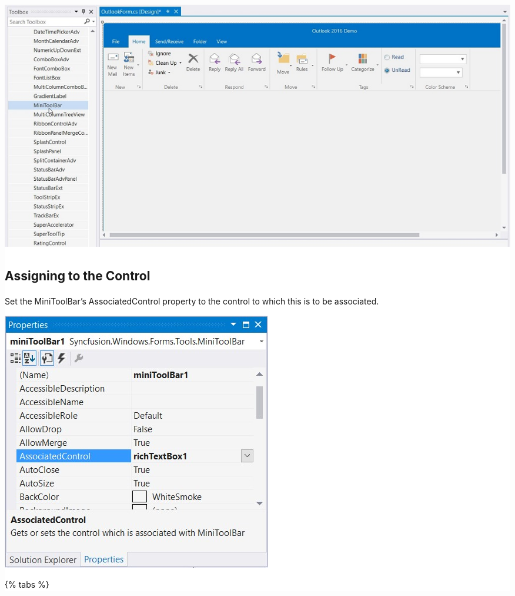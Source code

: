 ![Mini-ToolBar_img2](Mini_Toolbar_Images/Mini-ToolBar_img2.jpg)

## Assigning to the Control

Set the MiniToolBar’s AssociatedControl property to the control to which this is to be associated.

![Mini-ToolBar_img3](Mini_Toolbar_Images/Mini-ToolBar_img3.jpg)

{% tabs %}
